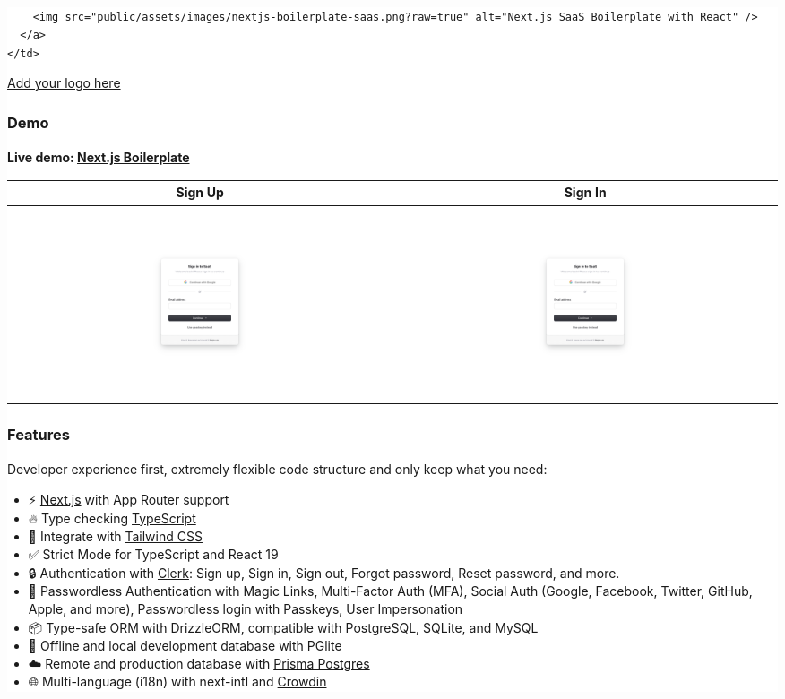         <img src="public/assets/images/nextjs-boilerplate-saas.png?raw=true" alt="Next.js SaaS Boilerplate with React" />
      </a>
    </td>
  </tr>
  <tr height="187px">
    <td align="center" width="33%">
      <a href="mailto:contact@creativedesignsguru.com">
        Add your logo here
      </a>
    </td>
  </tr>
</table>

### Demo

**Live demo: [Next.js Boilerplate](https://demo.nextjs-boilerplate.com)**

| Sign Up | Sign In |
| --- | --- |
| [![Next.js Boilerplate SaaS Sign Up](public/assets/images/nextjs-boilerplate-sign-in.png)](https://demo.nextjs-boilerplate.com/sign-up) | [![Next.js Boilerplate SaaS Sign In](public/assets/images/nextjs-boilerplate-sign-in.png)](https://demo.nextjs-boilerplate.com/sign-in) |

### Features

Developer experience first, extremely flexible code structure and only keep what you need:

- ⚡ [Next.js](https://nextjs.org) with App Router support
- 🔥 Type checking [TypeScript](https://www.typescriptlang.org)
- 💎 Integrate with [Tailwind CSS](https://tailwindcss.com)
- ✅ Strict Mode for TypeScript and React 19
- 🔒 Authentication with [Clerk](https://clerk.com?utm_source=github&utm_medium=sponsorship&utm_campaign=nextjs-boilerplate): Sign up, Sign in, Sign out, Forgot password, Reset password, and more.
- 👤 Passwordless Authentication with Magic Links, Multi-Factor Auth (MFA), Social Auth (Google, Facebook, Twitter, GitHub, Apple, and more), Passwordless login with Passkeys, User Impersonation
- 📦 Type-safe ORM with DrizzleORM, compatible with PostgreSQL, SQLite, and MySQL
- 💽 Offline and local development database with PGlite
- ☁️ Remote and production database with [Prisma Postgres](https://www.prisma.io/?via=nextjs-boilerplate)
- 🌐 Multi-language (i18n) with next-intl and [Crowdin](https://l.crowdin.com/next-js)